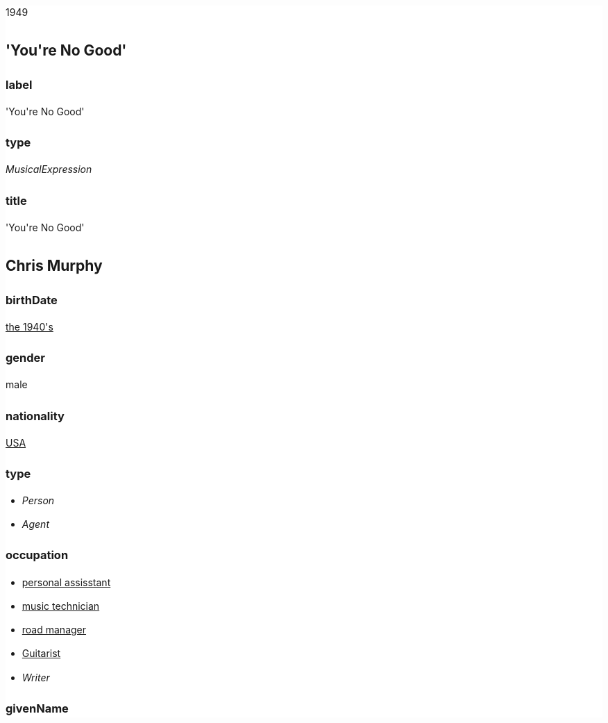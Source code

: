
1949

## 'You're No Good'

### label


'You're No Good'

### type


*MusicalExpression*

### title


'You're No Good'

## Chris Murphy

### birthDate


[the 1940's](#the-1940's)

### gender


male

### nationality


[USA](#USA)

### type

 - *Person*

 - *Agent*

### occupation

 - [personal assisstant](#personal-assisstant)

 - [music technician](#music-technician)

 - [road manager](#road-manager)

 - [Guitarist](#Guitarist)

 - *Writer*

### givenName
